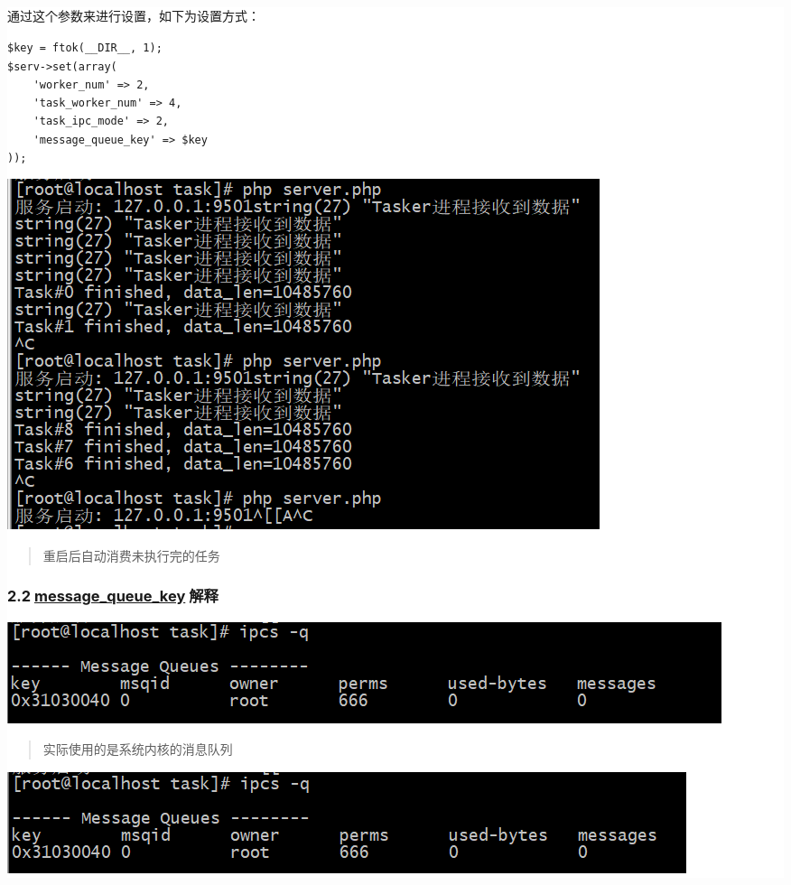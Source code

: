 通过这个参数来进行设置，如下为设置方式：
````
$key = ftok(__DIR__, 1);
$serv->set(array(
    'worker_num' => 2,
    'task_worker_num' => 4,
    'task_ipc_mode' => 2,
    'message_queue_key' => $key
));
````
![](pic/314a9181.png)

>重启后自动消费未执行完的任务

### 2.2 [message_queue_key](https://wiki.swoole.com/#/server/setting?id=message_queue_key) 解释
![](pic/84167477.png)

>实际使用的是系统内核的消息队列

![](pic/1d672d23.png)
